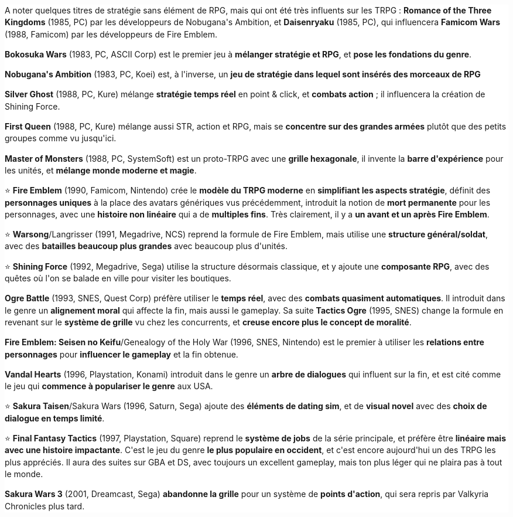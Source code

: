 A noter quelques titres de stratégie sans élément de RPG, mais qui ont été très influents sur les TRPG : **Romance of the Three Kingdoms** (1985, PC) par les développeurs de Nobugana's Ambition, et **Daisenryaku** (1985, PC), qui influencera **Famicom Wars** (1988, Famicom) par les développeurs de Fire Emblem.

**Bokosuka Wars** (1983, PC, ASCII Corp) est le premier jeu à **mélanger stratégie et RPG**, et **pose les fondations du genre**.

**Nobugana's Ambition** (1983, PC, Koei) est, à l'inverse, un **jeu de stratégie dans lequel sont insérés des morceaux de RPG**

**Silver Ghost** (1988, PC, Kure) mélange **stratégie temps réel** en point & click, et **combats action** ; il influencera la création de Shining Force.

**First Queen** (1988, PC, Kure) mélange aussi STR, action et RPG, mais se **concentre sur des grandes armées** plutôt que des petits groupes comme vu jusqu'ici.

**Master of Monsters** (1988, PC, SystemSoft) est un proto-TRPG avec une **grille hexagonale**, il invente la **barre d'expérience** pour les unités, et **mélange monde moderne et magie**.

:star: **Fire Emblem** (1990, Famicom, Nintendo) crée le **modèle du TRPG moderne** en **simplifiant les aspects stratégie**, définit des **personnages uniques** à la place des avatars génériques vus précédemment, introduit la notion de **mort permanente** pour les personnages, avec une **histoire non linéaire** qui a de **multiples fins**. Très clairement, il y a **un avant et un après Fire Emblem**.

:star: **Warsong**/Langrisser (1991, Megadrive, NCS) reprend la formule de Fire Emblem, mais utilise une **structure général/soldat**, avec des **batailles beaucoup plus grandes** avec beaucoup plus d'unités.

:star: **Shining Force** (1992, Megadrive, Sega) utilise la structure désormais classique, et y ajoute une **composante RPG**, avec des quêtes où l'on se balade en ville pour visiter les boutiques.

**Ogre Battle** (1993, SNES, Quest Corp) préfère utiliser le **temps réel**, avec des **combats quasiment automatiques**. Il introduit dans le genre un **alignement moral** qui affecte la fin, mais aussi le gameplay. Sa suite **Tactics Ogre** (1995, SNES) change la formule en revenant sur le **système de grille** vu chez les concurrents, et **creuse encore plus le concept de moralité**.

**Fire Emblem: Seisen no Keifu**/Genealogy of the Holy War (1996, SNES, Nintendo) est le premier à utiliser les **relations entre personnages** pour **influencer le gameplay** et la fin obtenue.

**Vandal Hearts** (1996, Playstation, Konami) introduit dans le genre un **arbre de dialogues** qui influent sur la fin, et est cité comme le jeu qui **commence à populariser le genre** aux USA.

:star: **Sakura Taisen**/Sakura Wars (1996, Saturn, Sega) ajoute des **éléments de dating sim**, et de **visual novel** avec des **choix de dialogue en temps limité**.

:star: **Final Fantasy Tactics** (1997, Playstation, Square) reprend le **système de jobs** de la série principale, et préfère être **linéaire mais avec une histoire impactante**. C'est le jeu du genre **le plus populaire en occident**, et c'est encore aujourd'hui un des TRPG les plus appréciés. Il aura des suites sur GBA et DS, avec toujours un excellent gameplay, mais ton plus léger qui ne plaira pas à tout le monde.

**Sakura Wars 3** (2001, Dreamcast, Sega) **abandonne la grille** pour un système de **points d'action**, qui sera repris par Valkyria Chronicles plus tard.
